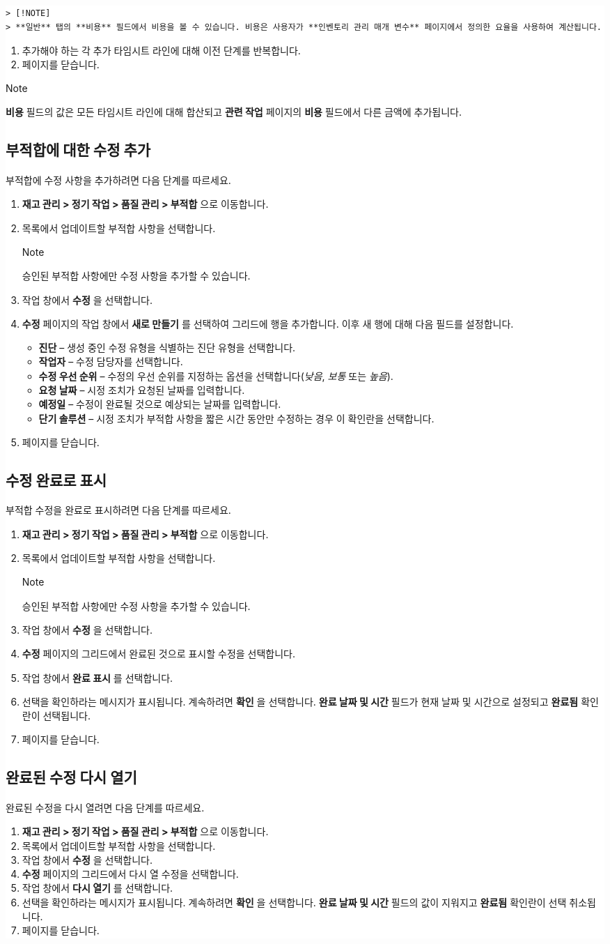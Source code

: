     > [!NOTE]
    > **일반** 탭의 **비용** 필드에서 비용을 볼 수 있습니다. 비용은 사용자가 **인벤토리 관리 매개 변수** 페이지에서 정의한 요율을 사용하여 계산됩니다.

1. 추가해야 하는 각 추가 타임시트 라인에 대해 이전 단계를 반복합니다.
1. 페이지를 닫습니다.

> [!NOTE]
> **비용** 필드의 값은 모든 타임시트 라인에 대해 합산되고 **관련 작업** 페이지의 **비용** 필드에서 다른 금액에 추가됩니다.

## <a name="add-a-correction-to-a-nonconformance"></a>부적합에 대한 수정 추가

부적합에 수정 사항을 추가하려면 다음 단계를 따르세요.

1. **재고 관리 \> 정기 작업 \> 품질 관리 \> 부적합** 으로 이동합니다.
1. 목록에서 업데이트할 부적합 사항을 선택합니다.

    > [!NOTE]
    > 승인된 부적합 사항에만 수정 사항을 추가할 수 있습니다.

1. 작업 창에서 **수정** 을 선택합니다.
1. **수정** 페이지의 작업 창에서 **새로 만들기** 를 선택하여 그리드에 행을 추가합니다. 이후 새 행에 대해 다음 필드를 설정합니다.

    - **진단** – 생성 중인 수정 유형을 식별하는 진단 유형을 선택합니다.
    - **작업자** – 수정 담당자를 선택합니다.
    - **수정 우선 순위** – 수정의 우선 순위를 지정하는 옵션을 선택합니다(*낮음*, *보통* 또는 *높음*).
    - **요청 날짜** – 시정 조치가 요청된 날짜를 입력합니다.
    - **예정일** – 수정이 완료될 것으로 예상되는 날짜를 입력합니다.
    - **단기 솔루션** – 시정 조치가 부적합 사항을 짧은 시간 동안만 수정하는 경우 이 확인란을 선택합니다.

1. 페이지를 닫습니다.

## <a name="mark-a-correction-as-completed"></a>수정 완료로 표시

부적합 수정을 완료로 표시하려면 다음 단계를 따르세요.

1. **재고 관리 \> 정기 작업 \> 품질 관리 \> 부적합** 으로 이동합니다.
1. 목록에서 업데이트할 부적합 사항을 선택합니다.

    > [!NOTE]
    > 승인된 부적합 사항에만 수정 사항을 추가할 수 있습니다.

1. 작업 창에서 **수정** 을 선택합니다.
1. **수정** 페이지의 그리드에서 완료된 것으로 표시할 수정을 선택합니다.
1. 작업 창에서 **완료 표시** 를 선택합니다.
1. 선택을 확인하라는 메시지가 표시됩니다. 계속하려면 **확인** 을 선택합니다. **완료 날짜 및 시간** 필드가 현재 날짜 및 시간으로 설정되고 **완료됨** 확인란이 선택됩니다.
1. 페이지를 닫습니다.

## <a name="reopen-a-completed-correction"></a>완료된 수정 다시 열기

완료된 수정을 다시 열려면 다음 단계를 따르세요.

1. **재고 관리 \> 정기 작업 \> 품질 관리 \> 부적합** 으로 이동합니다.
1. 목록에서 업데이트할 부적합 사항을 선택합니다.
1. 작업 창에서 **수정** 을 선택합니다.
1. **수정** 페이지의 그리드에서 다시 열 수정을 선택합니다.
1. 작업 창에서 **다시 열기** 를 선택합니다.
1. 선택을 확인하라는 메시지가 표시됩니다. 계속하려면 **확인** 을 선택합니다. **완료 날짜 및 시간** 필드의 값이 지워지고 **완료됨** 확인란이 선택 취소됩니다.
1. 페이지를 닫습니다.

